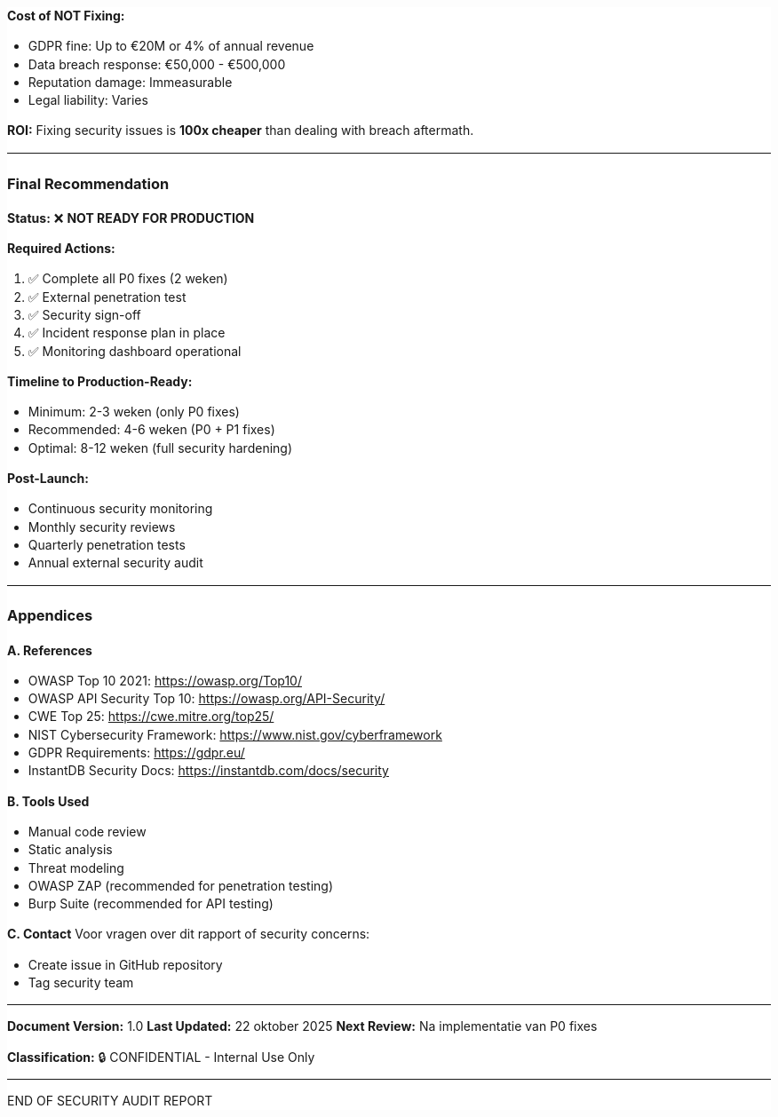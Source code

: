 **Cost of NOT Fixing:**
- GDPR fine: Up to €20M or 4% of annual revenue
- Data breach response: €50,000 - €500,000
- Reputation damage: Immeasurable
- Legal liability: Varies

**ROI:** Fixing security issues is **100x cheaper** than dealing with breach aftermath.

---

### Final Recommendation

**Status:** ❌ **NOT READY FOR PRODUCTION**

**Required Actions:**
1. ✅ Complete all P0 fixes (2 weken)
2. ✅ External penetration test
3. ✅ Security sign-off
4. ✅ Incident response plan in place
5. ✅ Monitoring dashboard operational

**Timeline to Production-Ready:**
- Minimum: 2-3 weken (only P0 fixes)
- Recommended: 4-6 weken (P0 + P1 fixes)
- Optimal: 8-12 weken (full security hardening)

**Post-Launch:**
- Continuous security monitoring
- Monthly security reviews
- Quarterly penetration tests
- Annual external security audit

---

### Appendices

**A. References**
- OWASP Top 10 2021: https://owasp.org/Top10/
- OWASP API Security Top 10: https://owasp.org/API-Security/
- CWE Top 25: https://cwe.mitre.org/top25/
- NIST Cybersecurity Framework: https://www.nist.gov/cyberframework
- GDPR Requirements: https://gdpr.eu/
- InstantDB Security Docs: https://instantdb.com/docs/security

**B. Tools Used**
- Manual code review
- Static analysis
- Threat modeling
- OWASP ZAP (recommended for penetration testing)
- Burp Suite (recommended for API testing)

**C. Contact**
Voor vragen over dit rapport of security concerns:
- Create issue in GitHub repository
- Tag security team

---

**Document Version:** 1.0
**Last Updated:** 22 oktober 2025
**Next Review:** Na implementatie van P0 fixes

**Classification:** 🔒 CONFIDENTIAL - Internal Use Only

---

END OF SECURITY AUDIT REPORT
